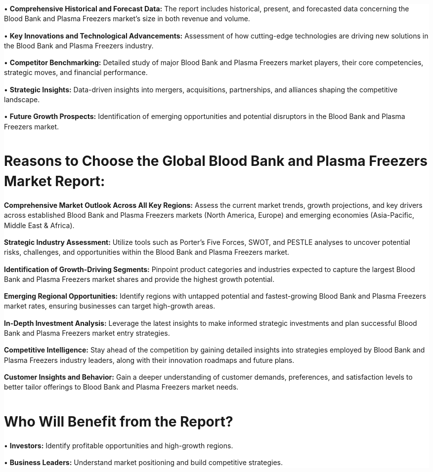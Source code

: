 • <strong>Comprehensive Historical and Forecast Data:</strong> The report includes historical, present, and forecasted data concerning the Blood Bank and Plasma Freezers market’s size in both revenue and volume.

• <strong>Key Innovations and Technological Advancements:</strong> Assessment of how cutting-edge technologies are driving new solutions in the Blood Bank and Plasma Freezers industry.

• <strong>Competitor Benchmarking:</strong> Detailed study of major Blood Bank and Plasma Freezers market players, their core competencies, strategic moves, and financial performance.

• <strong>Strategic Insights:</strong> Data-driven insights into mergers, acquisitions, partnerships, and alliances shaping the competitive landscape.

• <strong>Future Growth Prospects:</strong> Identification of emerging opportunities and potential disruptors in the Blood Bank and Plasma Freezers market.

# <strong>Reasons to Choose the Global Blood Bank and Plasma Freezers Market Report:</strong>

<strong>Comprehensive Market Outlook Across All Key Regions:</strong>
Assess the current market trends, growth projections, and key drivers across established Blood Bank and Plasma Freezers markets (North America, Europe) and emerging economies (Asia-Pacific, Middle East & Africa).

<strong>Strategic Industry Assessment:</strong>
Utilize tools such as Porter’s Five Forces, SWOT, and PESTLE analyses to uncover potential risks, challenges, and opportunities within the Blood Bank and Plasma Freezers market.

<strong>Identification of Growth-Driving Segments:</strong>
Pinpoint product categories and industries expected to capture the largest Blood Bank and Plasma Freezers market shares and provide the highest growth potential.

<strong>Emerging Regional Opportunities:</strong>
Identify regions with untapped potential and fastest-growing Blood Bank and Plasma Freezers market rates, ensuring businesses can target high-growth areas.

<strong>In-Depth Investment Analysis:</strong>
Leverage the latest insights to make informed strategic investments and plan successful Blood Bank and Plasma Freezers market entry strategies.

<strong>Competitive Intelligence:</strong>
Stay ahead of the competition by gaining detailed insights into strategies employed by Blood Bank and Plasma Freezers industry leaders, along with their innovation roadmaps and future plans.

<strong>Customer Insights and Behavior:</strong>
Gain a deeper understanding of customer demands, preferences, and satisfaction levels to better tailor offerings to Blood Bank and Plasma Freezers market needs.

# <strong>Who Will Benefit from the Report?</strong>

• <strong>Investors:</strong> Identify profitable opportunities and high-growth regions.

• <strong>Business Leaders:</strong> Understand market positioning and build competitive strategies.
